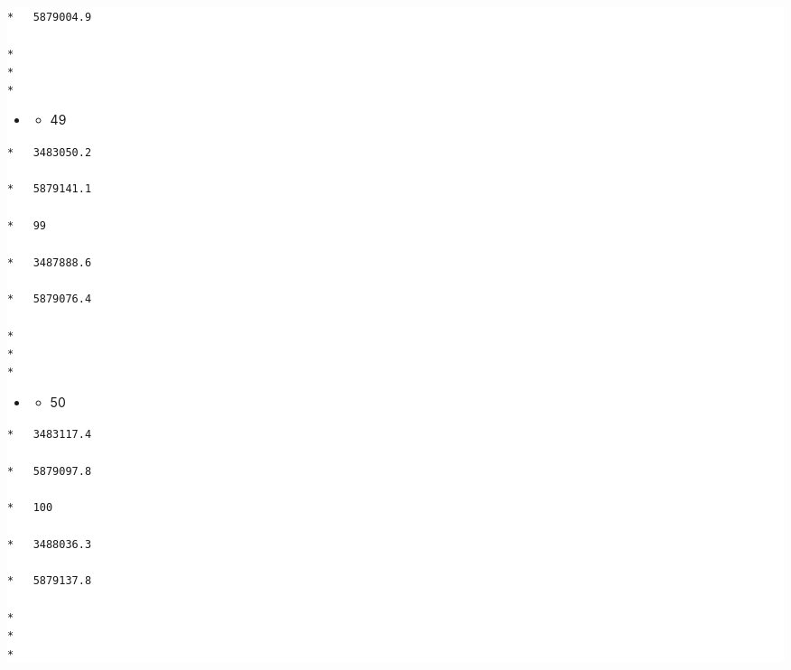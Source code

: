     *   5879004.9

    *
    *
    *

*    *   49

    *   3483050.2

    *   5879141.1

    *   99

    *   3487888.6

    *   5879076.4

    *
    *
    *

*    *   50

    *   3483117.4

    *   5879097.8

    *   100

    *   3488036.3

    *   5879137.8

    *
    *
    *



